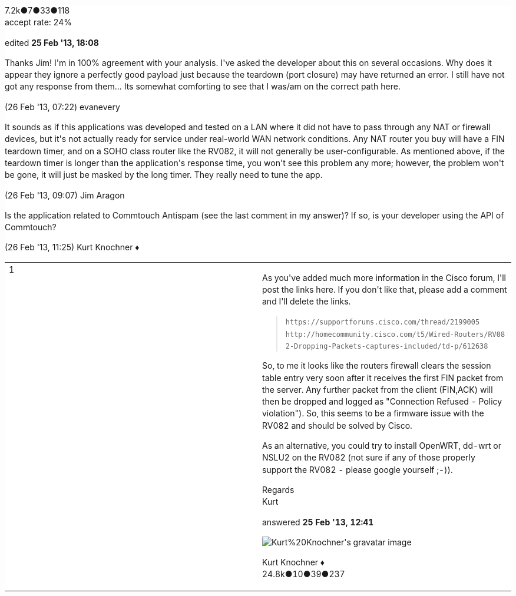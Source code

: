 <span class="score" title="7187 reputation points"><span>7.2k</span></span><span title="7 badges"><span class="badge1">●</span><span class="badgecount">7</span></span><span title="33 badges"><span class="silver">●</span><span class="badgecount">33</span></span><span title="118 badges"><span class="bronze">●</span><span class="badgecount">118</span></span><br />
<span class="accept_rate" title="Rate of the user&#39;s accepted answers">accept rate:</span> <span title="Jim Aragon has 70 accepted answers">24%</span></p></div><div class="post-update-info post-update-info-edited"><p><span> edited <strong>25 Feb '13, 18:08</strong> </span></p></div></div><div id="comments-container-18867" class="comments-container"><span id="18882"></span><div id="comment-18882" class="comment"><div id="post-18882-score" class="comment-score"></div><div class="comment-text"><p>Thanks Jim! I'm in 100% agreement with your analysis. I've asked the developer about this on several occasions. Why does it appear they ignore a perfectly good payload just because the teardown (port closure) may have returned an error. I still have not got any response from them... Its somewhat comforting to see that I was/am on the correct path here.</p></div><div id="comment-18882-info" class="comment-info"><span class="comment-age">(26 Feb '13, 07:22)</span> <span class="comment-user userinfo">evanevery</span></div></div><span id="18883"></span><div id="comment-18883" class="comment"><div id="post-18883-score" class="comment-score"></div><div class="comment-text"><p>It sounds as if this applications was developed and tested on a LAN where it did not have to pass through any NAT or firewall devices, but it's not actually ready for service under real-world WAN network conditions. Any NAT router you buy will have a FIN teardown timer, and on a SOHO class router like the RV082, it will not generally be user-configurable. As mentioned above, if the teardown timer is longer than the application's response time, you won't see this problem any more; however, the problem won't be gone, it will just be masked by the long timer. They really need to tune the app.</p></div><div id="comment-18883-info" class="comment-info"><span class="comment-age">(26 Feb '13, 09:07)</span> <span class="comment-user userinfo">Jim Aragon</span></div></div><span id="18888"></span><div id="comment-18888" class="comment"><div id="post-18888-score" class="comment-score"></div><div class="comment-text"><p>Is the application related to Commtouch Antispam (see the last comment in my answer)? If so, is your developer using the API of Commtouch?</p></div><div id="comment-18888-info" class="comment-info"><span class="comment-age">(26 Feb '13, 11:25)</span> <span class="comment-user userinfo">Kurt Knochner ♦</span></div></div></div><div id="comment-tools-18867" class="comment-tools"></div><div class="clear"></div><div id="comment-18867-form-container" class="comment-form-container"></div><div class="clear"></div></div></td></tr></tbody></table>

</div>

<span id="18860"></span>

<div id="answer-container-18860" class="answer">

<table style="width:100%;"><colgroup><col style="width: 50%" /><col style="width: 50%" /></colgroup><tbody><tr class="odd"><td style="width: 30px; vertical-align: top"><div class="vote-buttons"><span id="post-18860-upvote" class="ajax-command post-vote up" rel="nofollow" title="I like this post (click again to cancel)"> </span><div id="post-18860-score" class="post-score" title="current number of votes">1</div><span id="post-18860-downvote" class="ajax-command post-vote down" rel="nofollow" title="I dont like this post (click again to cancel)"> </span></div></td><td><div class="item-right"><div class="answer-body"><p>As you've added much more information in the Cisco forum, I'll post the links here. If you don't like that, please add a comment and I'll delete the links.</p><blockquote><p><code>https://supportforums.cisco.com/thread/2199005</code><br />
<code>http://homecommunity.cisco.com/t5/Wired-Routers/RV082-Dropping-Packets-captures-included/td-p/612638</code><br />
</p></blockquote><p>So, to me it looks like the routers firewall clears the session table entry very soon after it receives the first FIN packet from the server. Any further packet from the client (FIN,ACK) will then be dropped and logged as "Connection Refused - Policy violation"). So, this seems to be a firmware issue with the RV082 and should be solved by Cisco.</p><p>As an alternative, you could try to install OpenWRT, dd-wrt or NSLU2 on the RV082 (not sure if any of those properly support the RV082 - please google yourself ;-)).</p><p>Regards<br />
Kurt</p></div><div class="answer-controls post-controls"></div><div class="post-update-info-container"><div class="post-update-info post-update-info-user"><p>answered <strong>25 Feb '13, 12:41</strong></p><img src="https://secure.gravatar.com/avatar/23b7bf5b13bc2c98b2e8aa9869ca5d75?s=32&amp;d=identicon&amp;r=g" class="gravatar" width="32" height="32" alt="Kurt%20Knochner&#39;s gravatar image" /><p><span>Kurt Knochner ♦</span><br />
<span class="score" title="24767 reputation points"><span>24.8k</span></span><span title="10 badges"><span class="badge1">●</span><span class="badgecount">10</span></span><span title="39 badges"><span class="silver">●</span><span class="badgecount">39</span></span><span title="237 badges"><span class="bronze">●</span><span class="badgecount">237</span></span><br />